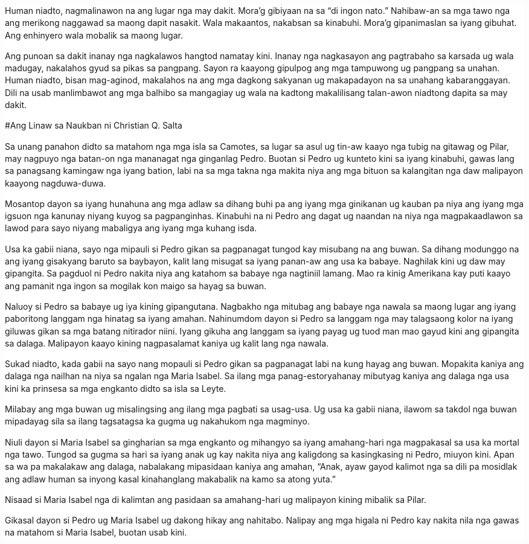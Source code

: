 Human niadto, nagmalinawon na ang lugar nga may dakit. Mora’g gibiyaan na sa “di ingon nato.” Nahibaw-an sa mga tawo nga ang merikong naggawad sa maong dapit nasakit. Wala makaantos, nakabsan sa kinabuhi.  Mora’g gipanimaslan sa iyang gibuhat. Ang enhinyero wala mobalik sa maong lugar.

Ang punoan sa dakit inanay nga nagkalawos hangtod namatay kini. Inanay nga nagkasayon ang pagtrabaho sa karsada ug wala madugay, nakalahos gyud sa pikas sa pangpang. Sayon ra kaayong gipulpog ang mga tampuwong ug pangpang sa unahan. Human niadto, bisan mag-aginod, makalahos na ang mga dagkong sakyanan ug makapadayon na sa unahang kabaranggayan. Dili na usab manlimbawot ang mga balhibo sa mangagiay ug wala na kadtong makalilisang talan-awon niadtong dapita sa may dakit.                                           

			


#Ang Linaw sa Naukban
ni Christian Q. Salta

Sa unang panahon didto sa matahom nga mga isla sa Camotes, sa lugar sa asul ug tin-aw kaayo nga tubig na gitawag og Pilar, may nagpuyo nga batan-on nga mananagat nga ginganlag Pedro.  Buotan si Pedro ug kunteto kini sa iyang kinabuhi, gawas lang sa panagsang kamingaw nga iyang bation, labi na sa mga takna nga makita niya ang mga bituon sa kalangitan nga daw malipayon kaayong nagduwa-duwa.

Mosantop dayon sa iyang hunahuna ang mga adlaw sa dihang buhi pa ang iyang mga ginikanan ug kauban pa niya ang iyang mga igsuon nga kanunay niyang kuyog sa pagpanginhas. Kinabuhi na ni Pedro ang dagat ug naandan na niya nga magpakaadlawon sa lawod para sayo niyang mabaligya ang iyang mga kuhang isda.

Usa ka gabii niana, sayo nga mipauli si Pedro gikan sa pagpanagat tungod kay misubang na ang buwan. Sa dihang modunggo na ang iyang gisakyang baruto sa baybayon, kalit lang misugat sa iyang panan-aw ang usa ka babaye. Naghilak kini ug daw may gipangita. Sa pagduol ni Pedro nakita niya ang katahom sa babaye nga nagtiniil lamang. Mao ra kinig Amerikana kay puti kaayo ang pamanit nga ingon sa mogilak kon maigo sa hayag sa buwan.

Naluoy si Pedro sa babaye ug iya kining gipangutana. Nagbakho nga mitubag ang babaye nga nawala sa maong lugar ang iyang paboritong langgam nga hinatag sa iyang amahan.  Nahinumdom dayon si Pedro sa langgam nga may talagsaong kolor na iyang giluwas gikan sa mga batang nitirador niini. Iyang gikuha ang langgam sa iyang payag ug tuod man mao gayud kini ang gipangita sa dalaga. Malipayon kaayo kining nagpasalamat kaniya ug kalit lang nga nawala.

Sukad niadto, kada gabii na sayo nang mopauli si Pedro gikan sa pagpanagat labi na kung hayag ang buwan. Mopakita kaniya ang dalaga nga nailhan na niya sa ngalan nga Maria Isabel.  Sa ilang mga panag-estoryahanay mibutyag kaniya ang dalaga nga usa kini ka prinsesa sa mga engkanto didto sa isla sa Leyte.

Milabay ang mga buwan ug misalingsing ang ilang mga pagbati sa usag-usa. Ug usa ka gabii niana, ilawom sa takdol nga buwan mipadayag sila sa ilang tagsatagsa ka gugma ug nakahukom nga magminyo.

Niuli dayon si Maria Isabel sa gingharian sa mga engkanto og mihangyo sa iyang amahang-hari nga magpakasal sa usa ka mortal nga tawo. Tungod sa gugma sa hari sa iyang anak ug kay nakita niya ang kaligdong sa kasingkasing ni Pedro, miuyon kini. Apan sa wa pa makalakaw ang dalaga, nabalakang mipasidaan kaniya ang amahan, “Anak, ayaw gayod kalimot nga sa dili pa mosidlak ang adlaw human sa inyong kasal kinahanglang makabalik na kamo sa atong yuta.”

Nisaad si Maria Isabel nga di kalimtan ang pasidaan sa amahang-hari ug malipayon kining mibalik sa Pilar.

Gikasal dayon si Pedro ug Maria Isabel ug dakong hikay ang nahitabo. Nalipay ang mga higala ni Pedro kay nakita nila nga gawas na matahom si Maria Isabel, buotan usab kini.
